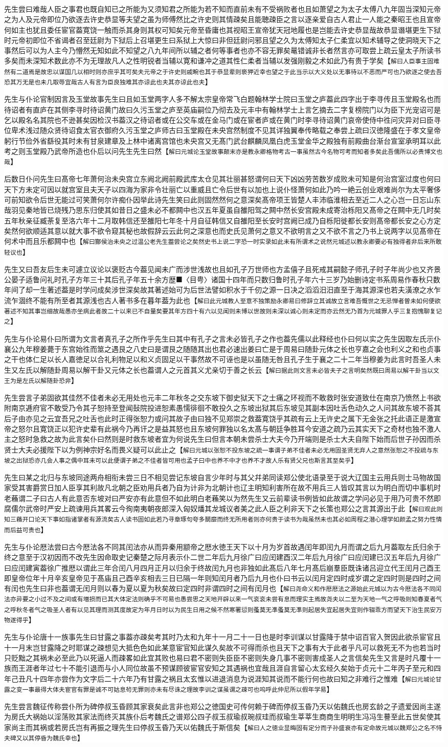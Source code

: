 先生尝曰难哉人臣之事君也既自知已之所能为又须知君之所能为若不知而直前未有不受祸败者也且如萧望之为太子太傅八九年固当深知元帝之为人及元帝即位乃欲逐去许史恭显等夫望之虽为师傅然比之许史则其情疎矣且能聴疎臣之言以逐亲爱自古人君止一人能之秦昭王也且宣帝何如主也犹且委任宦官葢寛饶一触而杀其身则其权可知矣元帝至昏庸也其视昭王宣帝犹天冠地履也是岂能去许史恭显哉故恭显谮堪更生下狱时元帝初即位不省谒者召至廷尉为下狱后上召堪更生曰系狱上大惊曰非但廷尉问邪且望之久为太傅知太子仁柔宜以知术辅导之使洞晓天下之事然后可以为人主今乃懵然无知如此不知望之八九年间所以辅之者何等事者也亦不容无罪矣鼌错诚非长者然言亦可取尝上疏云皇太子所读书多矣而未深知术数此亦不为无理故凡人之性明锐者当辅以寛和谦冲之道其性仁柔者当辅以发强刚毅之术如此乃有贵于学矣【`解曰人臣事主固难然有二道焉是故忠以谋国几以相时则亦庶乎其可矣夫元帝之于许史则戚畹也其于恭显辈则亵狎近幸也望之于此当示以大义处以无事待以不恶而严可也乃欲逐之使去吾恐其万无是也未几取辱宜哉古人有言为臣良独难其亦谅此也夫其亦谅此也夫`】  

先生与仆论官制因言及玉堂故事先生曰且如玉堂两字人多不解太宗皇帝常飞白题翰林学士院曰玉堂之庐葢此四字出于李寻传且玉堂殿名也而待诏者有直庐在其侧李寻时待诏黄门故曰久污玉堂之庐至英庙嗣位乃彻去及元丰中有翰林学士上言乞摘去二字复榜院门以为臣下光宠诏可是乞以殿名名其院也不逊甚矣因检汉书葢汉之待诏者或在公交车或在金马门或在宦者庐或在黄门时李寻待诏黄门哀帝使侍中徃问灾异对曰臣寻位卑术浅过随众贤待诏食太官衣御府久污玉堂之庐师古曰玉堂殿在未央宫然制度不见其详独翼奉传略载之奉尝上疏曰汉徳隆盛在于孝文皇帝躬行节俭外省繇役其时未有甘泉建章及上林中诸离宫馆也未央宫又无髙门武台麒麟凤凰白虎玉堂金华之殿独有前殿曲台渐台宣室承明耳以此考之则玉堂殿乃武帝所造也仆后以问先生先生曰然【`解曰元城论玉堂故事颠末亦是教永卿格物考古一事虽然古今名物可考而知者多矣此吾儒所以必贵博文也哉`】  

后数日仆问先生曰髙帝七年萧何治未央宫立东阙北阙前殿武库太仓见其壮丽甚怒谓何曰天下凶凶劳苦数岁成败未可知是何治宫室过度也何曰天下方未定可因以就宫室且夫天子以四海为家非令壮丽亡以重威且亡令后世有以加也上说仆怪萧何如此乃吟一絶云创业艰难尚尔为太平奢侈可前知欲令后世无能过可笑萧何尔许痴仆因举此诗先生笑曰此则固然然何之意深矣髙帝项王皆楚人丰沛临淮相去至近二人之心岂一日忘山东哉羽见秦地皆已烧残乃思东归使其如昔日之盛未必不都闗中也汉五年夏虽自雒阳驾之闗中然长安宫殿未成寄治栎阳又髙帝之在闗中无几时矣五年秋亲征臧荼复至洛六年十二月取韩信还至雒阳七年冬十月自征韩信又自雒阳至长安时宫阙已成乃自栎阳徙都长安则髙帝都长安之心方定矣然何欲顺适其意以就大事不欲令窥其秘也故假辞云云此何之深意也而史氏见萧何之意又不欲明言之又不欲不言之乃书上说两字以见髙帝在何术中而且乐都闗中也【`解曰酇侯治未央之过温公老先生葢尝论之矣然史书上说二字恐一时实录如此未有所谓术之说然元城述以教永卿要必有独得者非后来所敢轻议也`】  

先生又曰吾友后生未可遽立议论以褒贬古今葢见闻未广而涉世浅故也且如孔子万世师也方孟僖子且死戒其嗣懿子师孔子时子年尚少也又齐景公晏子适鲁问礼时孔子方年三十其后孔子年五十余方歴■〈目甹〉诸国十四年而只数归鲁时孔子年六十三岁乃始删诗定书系周易作春秋只数年间了却一生著述葢是时学问成矣涉世深矣故其著述始可为后世法譬如积水于千仞之源一日决之滔滔汨汨直至于海其源深也若夫潢潦之水乍流乍涸终不能有所至者其源浅也古人著书多在暮年葢为此也【`解曰此元城教人至意不独策励永卿易曰修辞立其诚故立言难吾慨世之无忌惮者曽未如何便欲著述不知其事岂细故哉愚亦坐病此者故二十以来已不自量矣要其年方四十有六以见闻则未博以世故则未深以诚心则未定而亦云然无乃首为元城罪人乎三复抱愧聊复记之`】  

先生与仆论易仆曰所谓为文言者真孔子之所作乎先生曰其中有孔子之言未必皆孔子之作也葢先儒以此释经也仆曰何以实之先生因取左氏示仆襄公九年穆姜薨于东宫始徃而筮之遇艮之八史曰是谓艮之随随其出也君必速出姜曰亡是于周易曰随卦元体之长也亨嘉之会也利义之和也贞事之干也体仁足以长人嘉徳足以合礼利物足以和义贞固足以干事然故不可诬也是以虽随无咎且孔子生于襄之二十二年当穆姜为此言时吾圣人未生又左氏以解随卦周易以解干卦又元体之长也葢谓人之元首其义尤亲切于善之长云【`解曰据此则文言未必皆夫子之言明矣然既曰周易以解干卦当以文王为是左氏以解随卦恐非`】  

先生尝言子弟固欲其佳然不佳者未必无用处也元丰二年秋冬之交东坡下御史狱天下之士痛之环视而不敢救时张安道致仕在南京乃愤然上书欲附南京逓府官不敢受乃令其子恕持至登闻鼔院投进恕素愚懦徘徊不敢投久之东坡出狱其后东坡见其副本因吐舌色动久之人问其故东坡不荅其后子由亦见之云宜吾兄之吐舌也此时正得张恕力或问其故子由曰独不见郑崇之救葢寛饶乎其疏有云上无许史之属下无金张之托此语正是激宣帝之怒尔且寛饶正以犯许史辈有此祸今乃再讦之是益其怒也且东坡何罪独以名太髙与朝廷争胜耳今安道之疏乃云其实天下之奇材也独不激人主之怒时急救之故为此言矣仆曰然则是时救东坡者宜为何说先生曰但言本朝未尝杀士大夫今乃开端则是杀士大夫自陛下始而后世子孙因而杀贤士大夫必援陛下以为例神宗好名而畏义疑可以此止之【`解曰元城以张恕不投东坡之疏一事谓子弟不佳者未必无用固圣贤无弃人之意然张恕之不投疏与东坡之出狱恐亦几会人事之偶中耳未可以此便谓子弟之不佳者皆可用也孟子曰中也养不中才也养不才故人乐有贤父兄也斯言其至矣乎`】  

先生曰某之北归与东坡同途两舟相衔未尝三日不相见尝记东坡自言少年时与其父幷弟同读郑公使北语录至于说大辽国主云用兵则士马物故国家受其害爵赏日加人臣享其利故凡北朝之臣劝用兵者乃自为计非为北朝计也辽主明知利害所在故不用兵三人皆叹其言以为明白而切中事机时老蘓谓二子曰古人有此意否东坡对曰严安亦有此意但不如此明白老蘓笑以为然先生又云前辈读书例皆如此故谓之学问必见于用乃可贵不然即腐儒尔武帝时严安上疏谏用兵其畧云今徇南夷朝夜郎深入匈奴燔其龙城议者美之此人臣之利非天下之长策也郑公之言其源出于此【`解曰观此则知三蘓开口论天下事如指诸掌者有源流矣古人读书固如此若乃寻章琢句夸多鬬靡而终无所用者则亦何贵于读书为哉虽然未也其必如周程之潜心理学如颜孟之努力性情而后益可贵也`】  

先生与仆论厯法尝曰古今厯法各不同其闰法亦从而异秦用颛帝之厯水徳王天下以十月为岁首故遇闰年即闰九月而谓之后九月葢取左氏归余于终之意至于汉初因而不改先生因命取史记秦楚之际月表示仆二世二年后九月徐广曰应闰建酉汉二年后九月徐广曰应闰建已汉五年后九月徐广曰应闰建寅葢徐广推厯以谓此三年合闰八月四月正月以归余于终故闰九月也非独如此髙后八年七月髙后崩羣臣既诛诸吕迎立代王闰月己酉王即皇帝位年十月辛亥皇帝见于髙庙且己酉辛亥相去三日已隔一年则知闰月者乃后九月也仆曰书云以闰月定四时成岁谓之定四时则是四时之间有闰也先生曰非也葢谓无闰月则以春为夏以夏为秋矣故曰定四时非谓四时之间有闰月也【`解曰尧命义和作厯厯法之源始此元城以为古今厯法各不同闰法亦异要之小过不及之间或有増损而已其大体定法则确乎不可易也愚尝思之天地开辟以来一气衮衮未尝有息而理实主焉故尧夫以二至为天地一气之呼吸则知春夏者气之呼秋冬者气之吸圣人者有以见其理而测其度故定为年月日时以为民生日用之候不然寒署愆则蚤莫无凖蚤莫无凖则起居失宜起居失宜则作辍乖方而望天下治生民安万物遂得乎`】  

先生与仆论唐十一族事先生曰甘露之事葢亦疎矣考其时乃太和九年十一月二十一日也是时李训谋以甘露降于禁中诏百官入贺因此欲杀宦官且十一月末岂甘露降之时耶谋之疎想见大抵色色如此某意宦官知此谋久矣故不可得而杀也且天下之事有大于此者乎凡可以救死无不为也若当时只贬黜之其祸未必至此乃以死逼人而疎畧如此宜其败也易曰君不密则失臣臣不密则失身几事不密则害成圣人之言信矣先生又言是时凡覆十一族而王涯者年过七十不能引退而与小人同位故虽不预谋顾彼宦官安知之其遇祸也宜哉且涯自言留心太玄经久矣始于贞元十二年丙子至元和四年己丑凡十四年亦尝作为文字后二十六年乃有甘露之祸且太玄惟以进退消息为说涯知其说而不能行何也故曰知之非难行之惟难【`解曰元城论甘露之变一事最得大体夫宦官有罪是诚不可姑息茍无罪则亦未有尽诛之理故李训之谋虽谓之疎可也呜呼此仲尼所以假年学易`】  

先生尝言魏征传称尝仆所为碑停叔玉昏顾其家衰矣此言非也郑公之徳国史可传何赖于碑而停叔玉昏乃天以佑魏氏也房玄龄之子遗爱因尚主遂为房氏大祸始以淫荡败其家法而终灭其族仆后考魏氏之谱郑公四子叔玉叔瑜叔琬叔珪而叔瑜生莘莘生商商生明明生冯冯生謩至此五世矣使其家尚主而其祸或若房氏岂有再振之理先生曰停叔玉昏乃天以佑魏氏于斯信矣【`解曰人之徳业显晦固有定分而子孙盛衰亦有定命故元城以魏郑公之名不恃夫碑又以其停昏为魏氏幸也`】  

